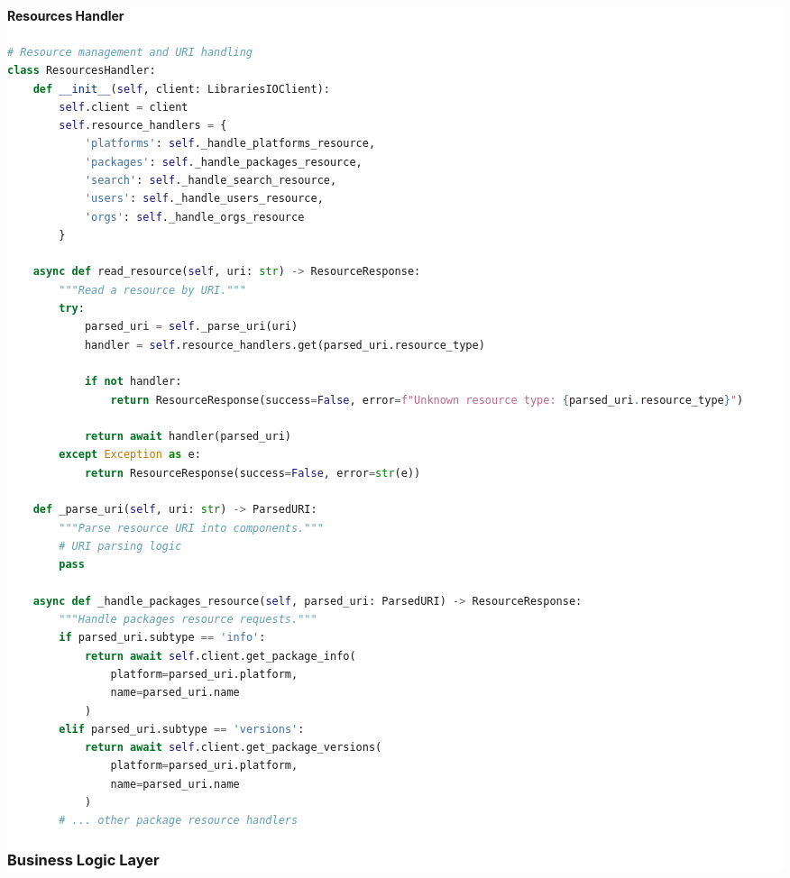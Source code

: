 ```python
```

#### Resources Handler

```python
# Resource management and URI handling
class ResourcesHandler:
    def __init__(self, client: LibrariesIOClient):
        self.client = client
        self.resource_handlers = {
            'platforms': self._handle_platforms_resource,
            'packages': self._handle_packages_resource,
            'search': self._handle_search_resource,
            'users': self._handle_users_resource,
            'orgs': self._handle_orgs_resource
        }
    
    async def read_resource(self, uri: str) -> ResourceResponse:
        """Read a resource by URI."""
        try:
            parsed_uri = self._parse_uri(uri)
            handler = self.resource_handlers.get(parsed_uri.resource_type)
            
            if not handler:
                return ResourceResponse(success=False, error=f"Unknown resource type: {parsed_uri.resource_type}")
            
            return await handler(parsed_uri)
        except Exception as e:
            return ResourceResponse(success=False, error=str(e))
    
    def _parse_uri(self, uri: str) -> ParsedURI:
        """Parse resource URI into components."""
        # URI parsing logic
        pass
    
    async def _handle_packages_resource(self, parsed_uri: ParsedURI) -> ResourceResponse:
        """Handle packages resource requests."""
        if parsed_uri.subtype == 'info':
            return await self.client.get_package_info(
                platform=parsed_uri.platform,
                name=parsed_uri.name
            )
        elif parsed_uri.subtype == 'versions':
            return await self.client.get_package_versions(
                platform=parsed_uri.platform,
                name=parsed_uri.name
            )
        # ... other package resource handlers
```

### Business Logic Layer
